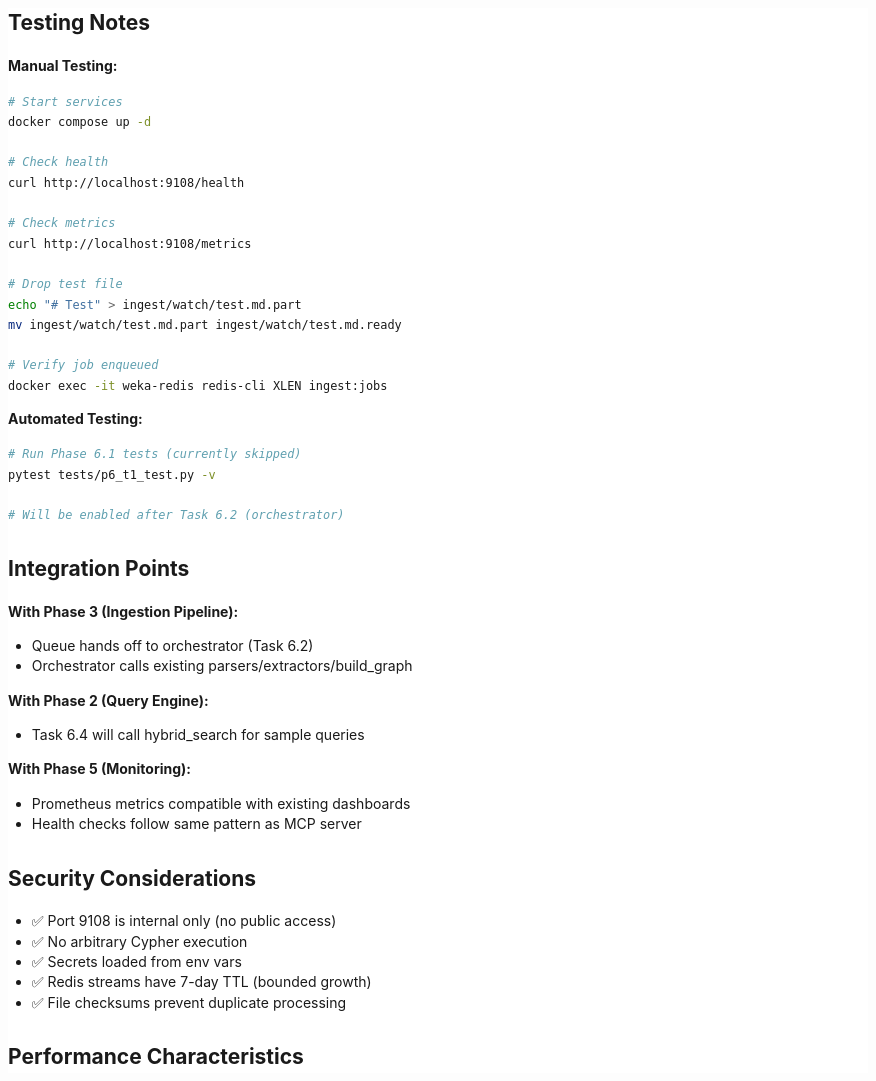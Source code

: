 ## Testing Notes

**Manual Testing:**

```bash
# Start services
docker compose up -d

# Check health
curl http://localhost:9108/health

# Check metrics
curl http://localhost:9108/metrics

# Drop test file
echo "# Test" > ingest/watch/test.md.part
mv ingest/watch/test.md.part ingest/watch/test.md.ready

# Verify job enqueued
docker exec -it weka-redis redis-cli XLEN ingest:jobs
```

**Automated Testing:**

```bash
# Run Phase 6.1 tests (currently skipped)
pytest tests/p6_t1_test.py -v

# Will be enabled after Task 6.2 (orchestrator)
```

## Integration Points

**With Phase 3 (Ingestion Pipeline):**
- Queue hands off to orchestrator (Task 6.2)
- Orchestrator calls existing parsers/extractors/build_graph

**With Phase 2 (Query Engine):**
- Task 6.4 will call hybrid_search for sample queries

**With Phase 5 (Monitoring):**
- Prometheus metrics compatible with existing dashboards
- Health checks follow same pattern as MCP server

## Security Considerations

- ✅ Port 9108 is internal only (no public access)
- ✅ No arbitrary Cypher execution
- ✅ Secrets loaded from env vars
- ✅ Redis streams have 7-day TTL (bounded growth)
- ✅ File checksums prevent duplicate processing

## Performance Characteristics
